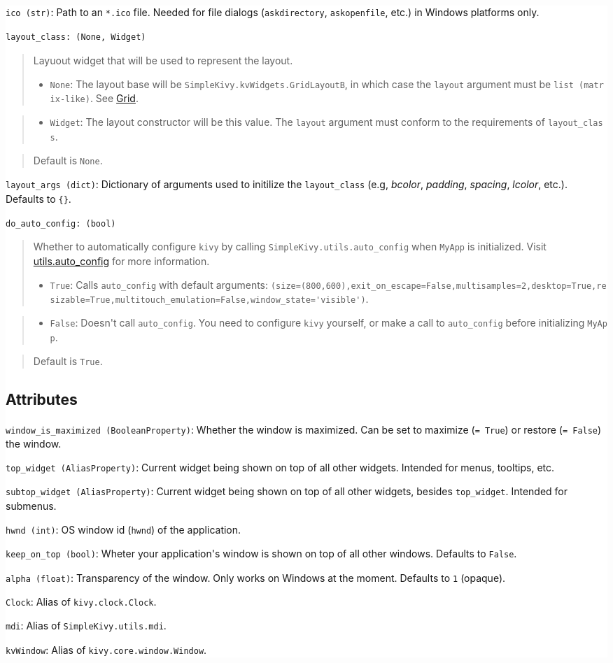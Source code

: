 `ico (str)`: Path to an `*.ico` file. Needed for file dialogs (`askdirectory`, `askopenfile`, etc.) in Windows platforms only.


`layout_class: (None, Widget)`

> Layuout widget that will be used to represent the layout.
> - `None`: The layout base will be `SimpleKivy.kvWidgets.GridLayoutB`, in which case the `layout` argument must be `list (matrix-like)`. See [Grid](/posts/Grid/).

> - `Widget`: The layout constructor will be this value. The `layout` argument must conform to the requirements of `layout_class`.

> Default is `None`.

`layout_args (dict)`: Dictionary of arguments used to initilize the `layout_class` (e.g, *bcolor*, *padding*, *spacing*, *lcolor*, etc.). Defaults to `{}`.


`do_auto_config: (bool)`

> Whether to automatically configure `kivy` by calling `SimpleKivy.utils.auto_config` when `MyApp` is initialized. Visit [utils.auto_config](/posts/utils.auto_config/) for more information.
> - `True`: Calls `auto_config` with default arguments: `(size=(800,600),exit_on_escape=False,multisamples=2,desktop=True,resizable=True,multitouch_emulation=False,window_state='visible')`.

> -  `False`: Doesn't call `auto_config`. You need to configure `kivy` yourself, or make a call to `auto_config` before initializing `MyApp`.

> Default is `True`.



## Attributes

`window_is_maximized (BooleanProperty)`: Whether the window is maximized. Can be set to maximize (`= True`) or restore (`= False`) the window.


`top_widget (AliasProperty)`: Current widget being shown on top of all other widgets. Intended for menus, tooltips, etc.


`subtop_widget (AliasProperty)`: Current widget being shown on top of all other widgets, besides `top_widget`. Intended for submenus.


`hwnd (int)`: OS window id (`hwnd`) of the application.


`keep_on_top (bool)`: Wheter your application's window is shown on top of all other windows. Defaults to `False`.


`alpha (float)`: Transparency of the window. Only works on Windows at the moment. Defaults to `1` (opaque).


`Clock`: Alias of `kivy.clock.Clock`.

`mdi`: Alias of `SimpleKivy.utils.mdi`.

`kvWindow`: Alias of `kivy.core.window.Window`.
